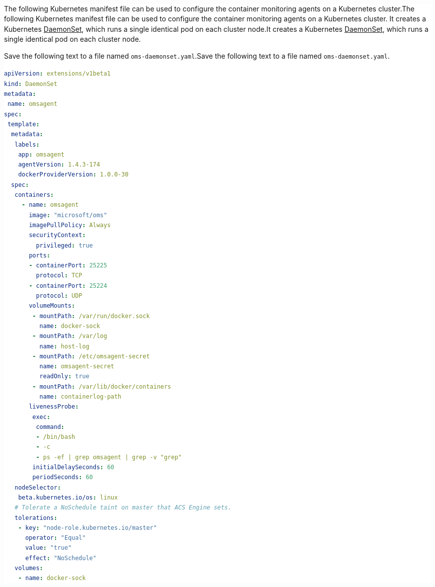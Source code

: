 <span data-ttu-id="2ce06-123">The following Kubernetes manifest file can be used to configure the container monitoring agents on a Kubernetes cluster.</span><span class="sxs-lookup"><span data-stu-id="2ce06-123">The following Kubernetes manifest file can be used to configure the container monitoring agents on a Kubernetes cluster.</span></span> <span data-ttu-id="2ce06-124">It creates a Kubernetes [DaemonSet](https://kubernetes.io/docs/concepts/workloads/controllers/daemonset/), which runs a single identical pod on each cluster node.</span><span class="sxs-lookup"><span data-stu-id="2ce06-124">It creates a Kubernetes [DaemonSet](https://kubernetes.io/docs/concepts/workloads/controllers/daemonset/), which runs a single identical pod on each cluster node.</span></span>

<span data-ttu-id="2ce06-125">Save the following text to a file named `oms-daemonset.yaml`.</span><span class="sxs-lookup"><span data-stu-id="2ce06-125">Save the following text to a file named `oms-daemonset.yaml`.</span></span>

```YAML
apiVersion: extensions/v1beta1
kind: DaemonSet
metadata:
 name: omsagent
spec:
 template:
  metadata:
   labels:
    app: omsagent
    agentVersion: 1.4.3-174
    dockerProviderVersion: 1.0.0-30
  spec:
   containers:
     - name: omsagent
       image: "microsoft/oms"
       imagePullPolicy: Always
       securityContext:
         privileged: true
       ports:
       - containerPort: 25225
         protocol: TCP
       - containerPort: 25224
         protocol: UDP
       volumeMounts:
        - mountPath: /var/run/docker.sock
          name: docker-sock
        - mountPath: /var/log
          name: host-log
        - mountPath: /etc/omsagent-secret
          name: omsagent-secret
          readOnly: true
        - mountPath: /var/lib/docker/containers
          name: containerlog-path
       livenessProbe:
        exec:
         command:
         - /bin/bash
         - -c
         - ps -ef | grep omsagent | grep -v "grep"
        initialDelaySeconds: 60
        periodSeconds: 60
   nodeSelector:
    beta.kubernetes.io/os: linux
   # Tolerate a NoSchedule taint on master that ACS Engine sets.
   tolerations:
    - key: "node-role.kubernetes.io/master"
      operator: "Equal"
      value: "true"
      effect: "NoSchedule"
   volumes:
    - name: docker-sock
```